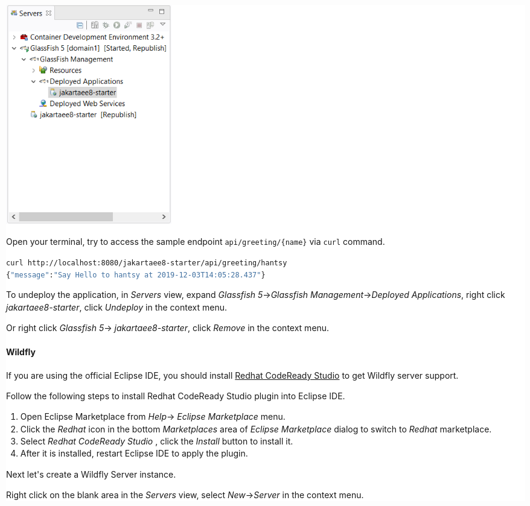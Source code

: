 <img src="./eclipse-new-server-running2.png" alt="Eclipes run on Servers-Glassfish deployed app" style="zoom:80%;" />

Open your terminal, try to access the sample endpoint `api/greeting/{name}` via `curl` command.

```bash 
curl http://localhost:8080/jakartaee8-starter/api/greeting/hantsy
{"message":"Say Hello to hantsy at 2019-12-03T14:05:28.437"}
```

To undeploy  the application, in *Servers* view, expand *Glassfish 5*->*Glassfish Management*->*Deployed Applications*,  right click *jakartaee8-starter*, click *Undeploy* in the context menu.

Or right click  *Glassfish 5*-> *jakartaee8-starter*,  click *Remove*  in the context menu.

#### Wildfly

If you are using  the official Eclipse IDE, you should install [Redhat CodeReady Studio](https://developers.redhat.com/products/codeready-studio/overview)  to get Wildfly  server support. 

Follow the following steps to  install Redhat CodeReady Studio plugin into Eclipse IDE.

1. Open Eclipse Marketplace from *Help*-> *Eclipse Marketplace* menu. 
2. Click the *Redhat* icon in the bottom *Marketplaces* area of *Eclipse Marketplace* dialog to switch to *Redhat* marketplace.
3.  Select *Redhat CodeReady Studio* ,  click the *Install* button to install it.
4. After it is installed, restart Eclipse IDE to apply the plugin.

Next let's create a Wildfly Server instance.

Right click on the blank area in the *Servers* view, select *New*->*Server* in the context menu.

